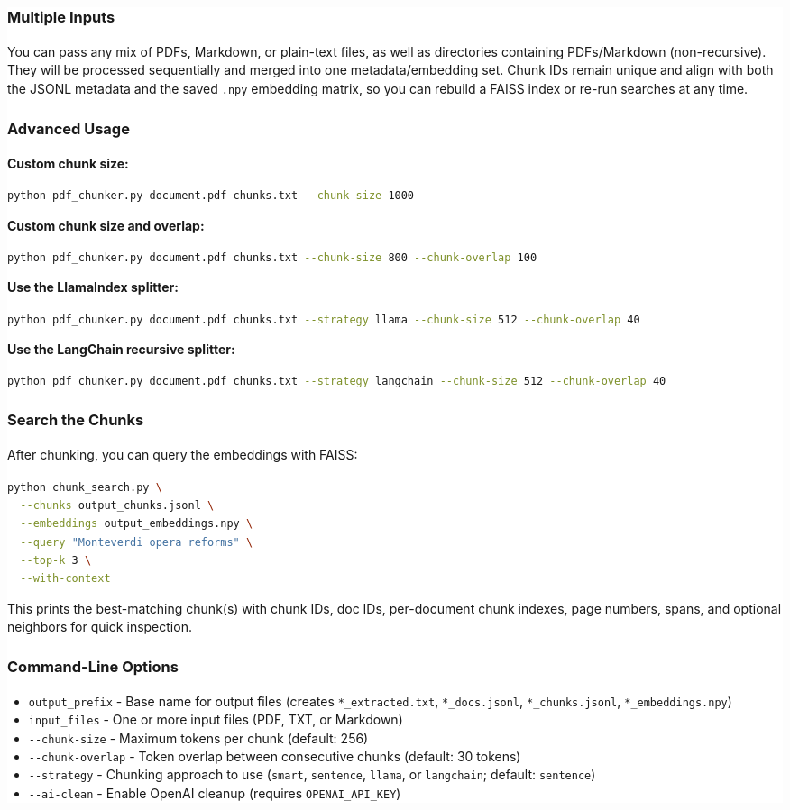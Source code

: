 ### Multiple Inputs

You can pass any mix of PDFs, Markdown, or plain-text files, as well as directories containing PDFs/Markdown (non-recursive). They will be processed sequentially and merged into one metadata/embedding set. Chunk IDs remain unique and align with both the JSONL metadata and the saved `.npy` embedding matrix, so you can rebuild a FAISS index or re-run searches at any time.

### Advanced Usage

**Custom chunk size:**
```bash
python pdf_chunker.py document.pdf chunks.txt --chunk-size 1000
```

**Custom chunk size and overlap:**
```bash
python pdf_chunker.py document.pdf chunks.txt --chunk-size 800 --chunk-overlap 100
```

**Use the LlamaIndex splitter:**
```bash
python pdf_chunker.py document.pdf chunks.txt --strategy llama --chunk-size 512 --chunk-overlap 40
```

**Use the LangChain recursive splitter:**
```bash
python pdf_chunker.py document.pdf chunks.txt --strategy langchain --chunk-size 512 --chunk-overlap 40
```

### Search the Chunks

After chunking, you can query the embeddings with FAISS:

```bash
python chunk_search.py \
  --chunks output_chunks.jsonl \
  --embeddings output_embeddings.npy \
  --query "Monteverdi opera reforms" \
  --top-k 3 \
  --with-context
```

This prints the best-matching chunk(s) with chunk IDs, doc IDs, per-document chunk indexes, page numbers, spans, and optional neighbors for quick inspection.

### Command-Line Options

- `output_prefix` - Base name for output files (creates `*_extracted.txt`, `*_docs.jsonl`, `*_chunks.jsonl`, `*_embeddings.npy`)
- `input_files` - One or more input files (PDF, TXT, or Markdown)
- `--chunk-size` - Maximum tokens per chunk (default: 256)
- `--chunk-overlap` - Token overlap between consecutive chunks (default: 30 tokens)
- `--strategy` - Chunking approach to use (`smart`, `sentence`, `llama`, or `langchain`; default: `sentence`)
- `--ai-clean` - Enable OpenAI cleanup (requires `OPENAI_API_KEY`)
